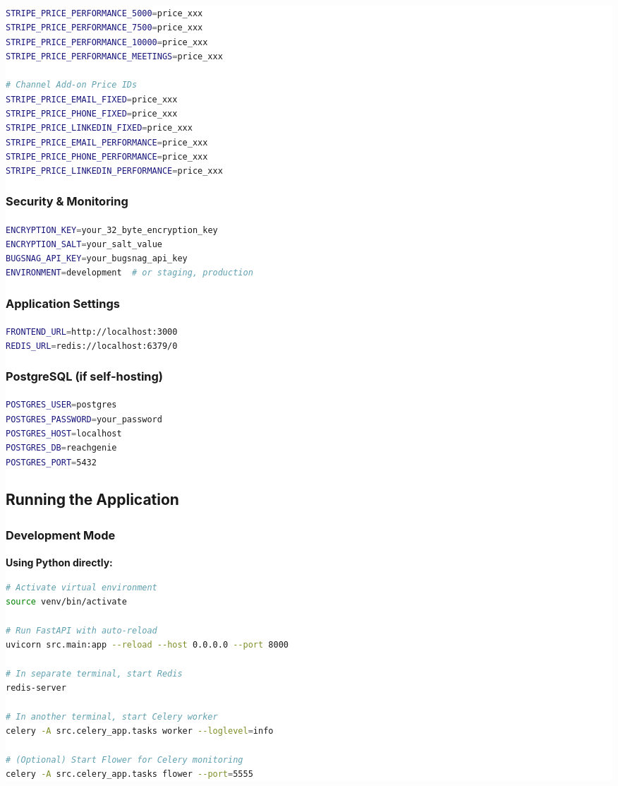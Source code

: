 ```bash
STRIPE_PRICE_PERFORMANCE_5000=price_xxx
STRIPE_PRICE_PERFORMANCE_7500=price_xxx
STRIPE_PRICE_PERFORMANCE_10000=price_xxx
STRIPE_PRICE_PERFORMANCE_MEETINGS=price_xxx

# Channel Add-on Price IDs
STRIPE_PRICE_EMAIL_FIXED=price_xxx
STRIPE_PRICE_PHONE_FIXED=price_xxx
STRIPE_PRICE_LINKEDIN_FIXED=price_xxx
STRIPE_PRICE_EMAIL_PERFORMANCE=price_xxx
STRIPE_PRICE_PHONE_PERFORMANCE=price_xxx
STRIPE_PRICE_LINKEDIN_PERFORMANCE=price_xxx
```

### Security & Monitoring
```bash
ENCRYPTION_KEY=your_32_byte_encryption_key
ENCRYPTION_SALT=your_salt_value
BUGSNAG_API_KEY=your_bugsnag_api_key
ENVIRONMENT=development  # or staging, production
```

### Application Settings
```bash
FRONTEND_URL=http://localhost:3000
REDIS_URL=redis://localhost:6379/0
```

### PostgreSQL (if self-hosting)
```bash
POSTGRES_USER=postgres
POSTGRES_PASSWORD=your_password
POSTGRES_HOST=localhost
POSTGRES_DB=reachgenie
POSTGRES_PORT=5432
```

## Running the Application

### Development Mode

**Using Python directly:**
```bash
# Activate virtual environment
source venv/bin/activate

# Run FastAPI with auto-reload
uvicorn src.main:app --reload --host 0.0.0.0 --port 8000

# In separate terminal, start Redis
redis-server

# In another terminal, start Celery worker
celery -A src.celery_app.tasks worker --loglevel=info

# (Optional) Start Flower for Celery monitoring
celery -A src.celery_app.tasks flower --port=5555
```
